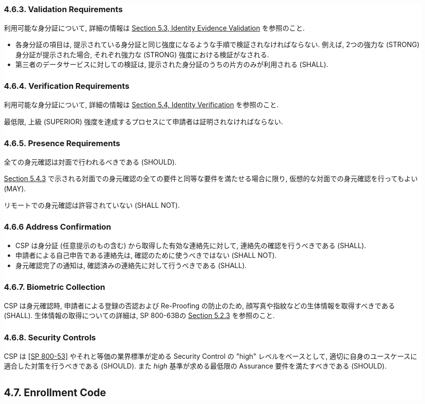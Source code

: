 

### 4.6.3. Validation Requirements  

利用可能な身分証について, 詳細の情報は [Section 5.3, Identity Evidence Validation](#validate) を参照のこと.



- 各身分証の項目は, 提示されている身分証と同じ強度になるような手順で検証されなければならない. 例えば, 2つの強力な (STRONG) 身分証が提示された場合, それぞれ強力な (STRONG) 強度における検証がなされる.   
- 第三者のデータサービスに対しての検証は, 提示された身分証のうちの片方のみが利用される (SHALL).   



### 4.6.4. Verification Requirements

利用可能な身分証について, 詳細の情報は [Section 5.4, Identity Verification](#verify) を参照のこと.



最低限, 上級 (SUPERIOR) 強度を達成するプロセスにて申請者は証明されなければならない.



### 4.6.5. Presence Requirements

全ての身元確認は対面で行われるべきである (SHOULD).



[Section 5.4.3](#vip) で示される対面での身元確認の全ての要件と同等な要件を満たせる場合に限り, 仮想的な対面での身元確認を行ってもよい (MAY).



リモートでの身元確認は許容されていない (SHALL NOT).



### 4.6.6 Address Confirmation

- CSP は身分証 (任意提示のもの含む) から取得した有効な連絡先に対して, 連絡先の確認を行うべきである (SHALL).
- 申請者による自己申告である連絡先は, 確認のために使うべきではない (SHALL NOT).   
- 身元確認完了の通知は, 確認済みの連絡先に対して行うべきである (SHALL).



### 4.6.7. Biometric Collection

CSP は身元確認時, 申請者による登録の否認および Re-Proofing の防止のため, 顔写真や指紋などの生体情報を取得すべきである (SHALL).
生体情報の取得についての詳細は, SP 800-63Bの [Section 5.2.3](#biometric_use) を参照のこと.



### 4.6.8. Security  Controls

CSP は [[SP 800-53]](#SP800-53) やそれと等価の業界標準が定める Security Control の "high" レベルをベースとして, 適切に自身のユースケースに適合した対策を行うべきである (SHOULD).
また *high* 基準が求める最低限の Assurance 要件を満たすべきである (SHOULD).



## 4.7. Enrollment Code
